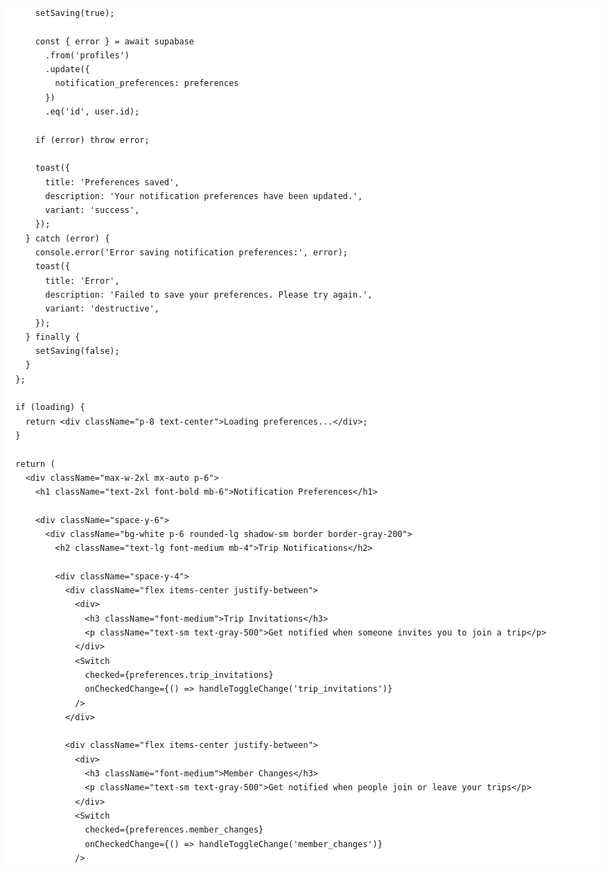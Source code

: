 ```tsx
      setSaving(true);
      
      const { error } = await supabase
        .from('profiles')
        .update({
          notification_preferences: preferences
        })
        .eq('id', user.id);
        
      if (error) throw error;
      
      toast({
        title: 'Preferences saved',
        description: 'Your notification preferences have been updated.',
        variant: 'success',
      });
    } catch (error) {
      console.error('Error saving notification preferences:', error);
      toast({
        title: 'Error',
        description: 'Failed to save your preferences. Please try again.',
        variant: 'destructive',
      });
    } finally {
      setSaving(false);
    }
  };
  
  if (loading) {
    return <div className="p-8 text-center">Loading preferences...</div>;
  }
  
  return (
    <div className="max-w-2xl mx-auto p-6">
      <h1 className="text-2xl font-bold mb-6">Notification Preferences</h1>
      
      <div className="space-y-6">
        <div className="bg-white p-6 rounded-lg shadow-sm border border-gray-200">
          <h2 className="text-lg font-medium mb-4">Trip Notifications</h2>
          
          <div className="space-y-4">
            <div className="flex items-center justify-between">
              <div>
                <h3 className="font-medium">Trip Invitations</h3>
                <p className="text-sm text-gray-500">Get notified when someone invites you to join a trip</p>
              </div>
              <Switch 
                checked={preferences.trip_invitations} 
                onCheckedChange={() => handleToggleChange('trip_invitations')} 
              />
            </div>
            
            <div className="flex items-center justify-between">
              <div>
                <h3 className="font-medium">Member Changes</h3>
                <p className="text-sm text-gray-500">Get notified when people join or leave your trips</p>
              </div>
              <Switch 
                checked={preferences.member_changes} 
                onCheckedChange={() => handleToggleChange('member_changes')} 
              />
```